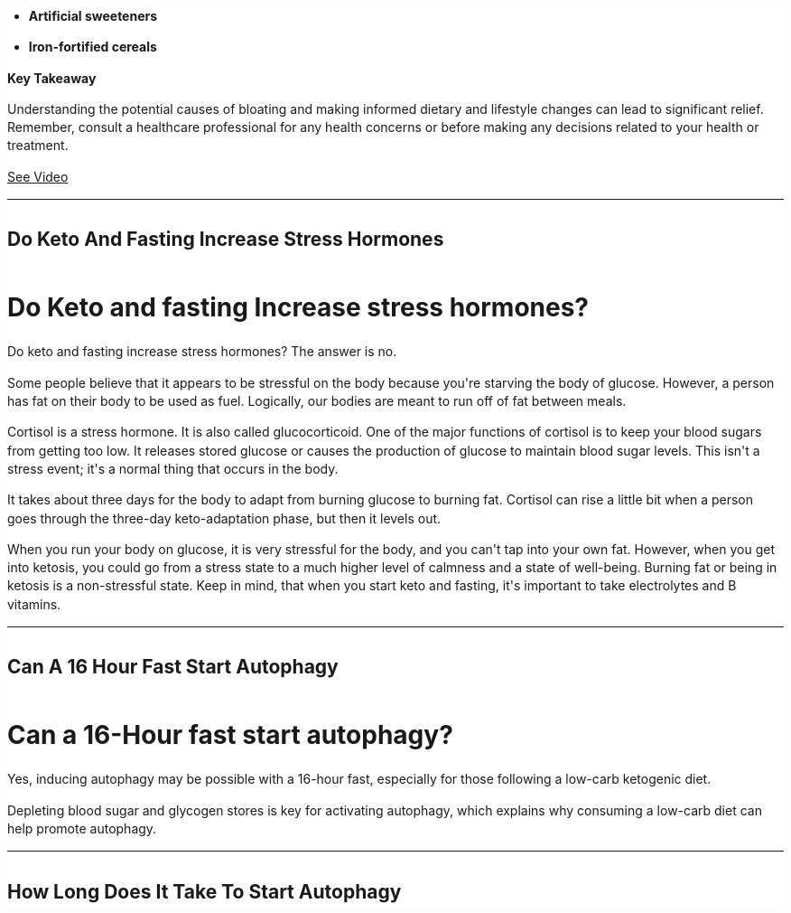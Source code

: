 - **Artificial sweeteners**

- **Iron-fortified cereals**

**Key Takeaway**

Understanding the potential causes of bloating and making informed dietary and lifestyle changes can lead to significant relief. Remember, consult a healthcare professional for any health concerns or before making any decisions related to your health or treatment.

 [See Video](https://www.youtube.com/embed/7EKYAgSdjhA)

---

## Do Keto And Fasting Increase Stress Hormones

# Do Keto and fasting Increase stress hormones?

Do keto and fasting increase stress hormones? The answer is no.

Some people believe that it appears to be stressful on the body because you're starving the body of glucose. However, a person has fat on their body to be used as fuel. Logically, our bodies are meant to run off of fat between meals.

Cortisol is a stress hormone. It is also called glucocorticoid. One of the major functions of cortisol is to keep your blood sugars from getting too low. It releases stored glucose or causes the production of glucose to maintain blood sugar levels. This isn't a stress event; it's a normal thing that occurs in the body.

It takes about three days for the body to adapt from burning glucose to burning fat. Cortisol can rise a little bit when a person goes through the three-day keto-adaptation phase, but then it levels out.

When you run your body on glucose, it is very stressful for the body, and you can't tap into your own fat. However, when you get into ketosis, you could go from a stress state to a much higher level of calmness and a state of well-being. Burning fat or being in ketosis is a non-stressful state. Keep in mind, that when you start keto and fasting, it's important to take electrolytes and B vitamins.

---

## Can A 16 Hour Fast Start Autophagy

# Can a 16-Hour fast start autophagy?

Yes, inducing autophagy may be possible with a 16-hour fast, especially for those following a low-carb ketogenic diet. 

Depleting blood sugar and glycogen stores is key for activating autophagy, which explains why consuming a low-carb diet can help promote autophagy.

---

## How Long Does It Take To Start Autophagy

